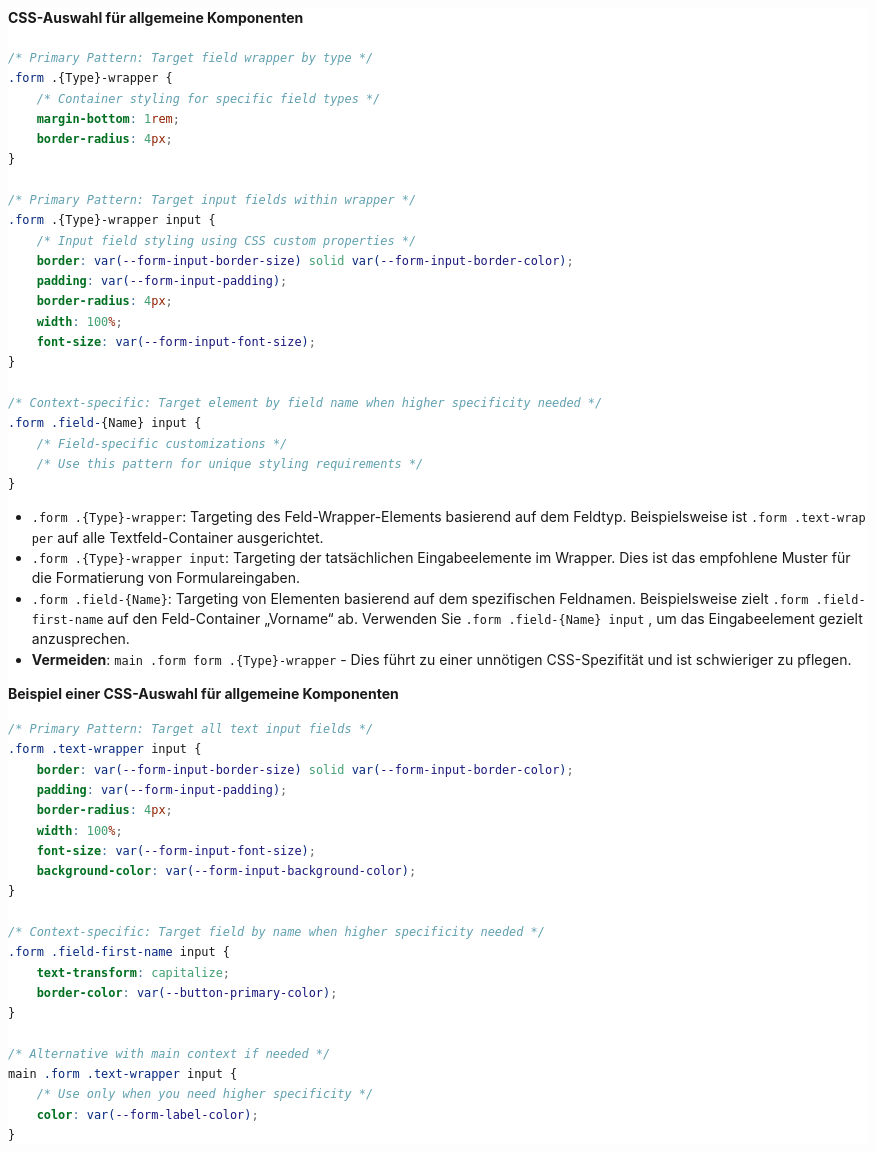 #### CSS-Auswahl für allgemeine Komponenten

```css
/* Primary Pattern: Target field wrapper by type */
.form .{Type}-wrapper {
    /* Container styling for specific field types */
    margin-bottom: 1rem;
    border-radius: 4px;
}

/* Primary Pattern: Target input fields within wrapper */
.form .{Type}-wrapper input {
    /* Input field styling using CSS custom properties */
    border: var(--form-input-border-size) solid var(--form-input-border-color);
    padding: var(--form-input-padding);
    border-radius: 4px;
    width: 100%;
    font-size: var(--form-input-font-size);
}

/* Context-specific: Target element by field name when higher specificity needed */
.form .field-{Name} input {
    /* Field-specific customizations */
    /* Use this pattern for unique styling requirements */
}
```

- `.form .{Type}-wrapper`: Targeting des Feld-Wrapper-Elements basierend auf dem Feldtyp. Beispielsweise ist `.form .text-wrapper` auf alle Textfeld-Container ausgerichtet.
- `.form .{Type}-wrapper input`: Targeting der tatsächlichen Eingabeelemente im Wrapper. Dies ist das empfohlene Muster für die Formatierung von Formulareingaben.
- `.form .field-{Name}`: Targeting von Elementen basierend auf dem spezifischen Feldnamen. Beispielsweise zielt `.form .field-first-name` auf den Feld-Container „Vorname“ ab. Verwenden Sie `.form .field-{Name} input` , um das Eingabeelement gezielt anzusprechen.
- **Vermeiden**: `main .form form .{Type}-wrapper` - Dies führt zu einer unnötigen CSS-Spezifität und ist schwieriger zu pflegen.

**Beispiel einer CSS-Auswahl für allgemeine Komponenten**

```css
/* Primary Pattern: Target all text input fields */
.form .text-wrapper input {
    border: var(--form-input-border-size) solid var(--form-input-border-color);
    padding: var(--form-input-padding);
    border-radius: 4px;
    width: 100%;
    font-size: var(--form-input-font-size);
    background-color: var(--form-input-background-color);
}

/* Context-specific: Target field by name when higher specificity needed */
.form .field-first-name input {
    text-transform: capitalize;
    border-color: var(--button-primary-color);
}

/* Alternative with main context if needed */
main .form .text-wrapper input {
    /* Use only when you need higher specificity */
    color: var(--form-label-color);
}
```
